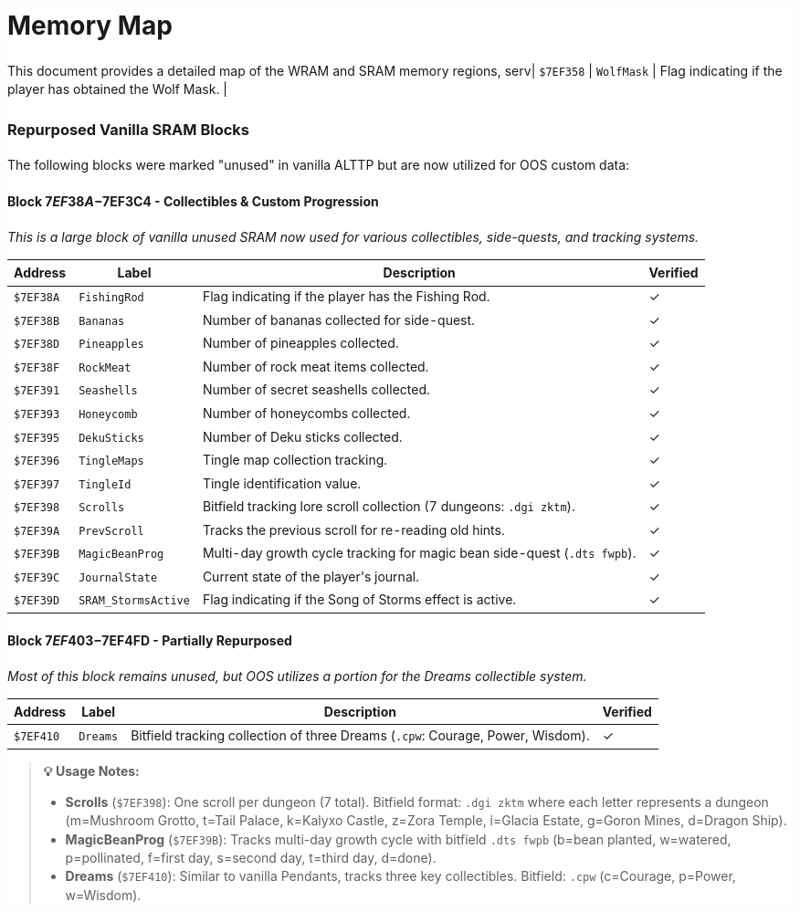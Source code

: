 # Memory Map

This document provides a detailed map of the WRAM and SRAM memory regions, serv| `$7EF358` | `WolfMask`        | Flag indicating if the player has obtained the Wolf Mask.               |

### Repurposed Vanilla SRAM Blocks

The following blocks were marked "unused" in vanilla ALTTP but are now utilized for OOS custom data:

#### **Block $7EF38A-$7EF3C4** - Collectibles & Custom Progression

*This is a large block of vanilla unused SRAM now used for various collectibles, side-quests, and tracking systems.*

| Address  | Label               | Description                                                              | Verified |
|----------|---------------------|--------------------------------------------------------------------------|----------|
| `$7EF38A` | `FishingRod`        | Flag indicating if the player has the Fishing Rod.                       | ✓        |
| `$7EF38B` | `Bananas`           | Number of bananas collected for side-quest.                              | ✓        |
| `$7EF38D` | `Pineapples`        | Number of pineapples collected.                                          | ✓        |
| `$7EF38F` | `RockMeat`          | Number of rock meat items collected.                                     | ✓        |
| `$7EF391` | `Seashells`         | Number of secret seashells collected.                                    | ✓        |
| `$7EF393` | `Honeycomb`         | Number of honeycombs collected.                                          | ✓        |
| `$7EF395` | `DekuSticks`        | Number of Deku sticks collected.                                         | ✓        |
| `$7EF396` | `TingleMaps`        | Tingle map collection tracking.                                          | ✓        |
| `$7EF397` | `TingleId`          | Tingle identification value.                                             | ✓        |
| `$7EF398` | `Scrolls`           | Bitfield tracking lore scroll collection (7 dungeons: `.dgi zktm`).      | ✓        |
| `$7EF39A` | `PrevScroll`        | Tracks the previous scroll for re-reading old hints.                     | ✓        |
| `$7EF39B` | `MagicBeanProg`     | Multi-day growth cycle tracking for magic bean side-quest (`.dts fwpb`). | ✓        |
| `$7EF39C` | `JournalState`      | Current state of the player's journal.                                   | ✓        |
| `$7EF39D` | `SRAM_StormsActive` | Flag indicating if the Song of Storms effect is active.                  | ✓        |

#### **Block $7EF403-$7EF4FD** - Partially Repurposed

*Most of this block remains unused, but OOS utilizes a portion for the Dreams collectible system.*

| Address  | Label     | Description                                                        | Verified |
|----------|-----------|--------------------------------------------------------------------|----------|
| `$7EF410` | `Dreams`  | Bitfield tracking collection of three Dreams (`.cpw`: Courage, Power, Wisdom). | ✓        |

> **💡 Usage Notes:**
> - **Scrolls** (`$7EF398`): One scroll per dungeon (7 total). Bitfield format: `.dgi zktm` where each letter represents a dungeon (m=Mushroom Grotto, t=Tail Palace, k=Kalyxo Castle, z=Zora Temple, i=Glacia Estate, g=Goron Mines, d=Dragon Ship).
> - **MagicBeanProg** (`$7EF39B`): Tracks multi-day growth cycle with bitfield `.dts fwpb` (b=bean planted, w=watered, p=pollinated, f=first day, s=second day, t=third day, d=done).
> - **Dreams** (`$7EF410`): Similar to vanilla Pendants, tracks three key collectibles. Bitfield: `.cpw` (c=Courage, p=Power, w=Wisdom).

